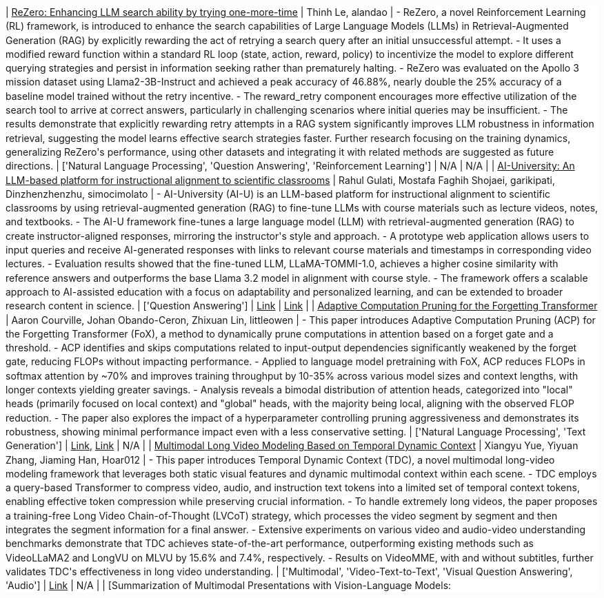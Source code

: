 | [ReZero: Enhancing LLM search ability by trying one-more-time](https://arxiv.org/abs/2504.11001) | Thinh Le, alandao | - ReZero, a novel Reinforcement Learning (RL) framework, is introduced to enhance the search capabilities of Large Language Models (LLMs) in Retrieval-Augmented Generation (RAG) by explicitly rewarding the act of retrying a search query after an initial unsuccessful attempt. - It uses a modified reward function within a standard RL loop (state, action, reward, policy) to incentivize the model to explore different querying strategies and persist in information seeking rather than prematurely halting. - ReZero was evaluated on the Apollo 3 mission dataset using Llama2-3B-Instruct and achieved a peak accuracy of 46.88%, nearly double the 25% accuracy of a baseline model trained without the retry incentive. - The reward_retry component encourages more effective utilization of the search tool to arrive at correct answers, particularly in challenging scenarios where initial queries may be insufficient. - The results demonstrate that explicitly rewarding retry attempts in a RAG system significantly improves LLM robustness in information retrieval, suggesting the model learns effective search strategies faster. Further research focusing on the training dynamics, generalizing ReZero's performance, using other datasets and integrating it with related methods are suggested as future directions. | ['Natural Language Processing', 'Question Answering', 'Reinforcement Learning'] | N/A | N/A |
| [AI-University: An LLM-based platform for instructional alignment to
  scientific classrooms](https://arxiv.org/abs/2504.08846) | Rahul Gulati, Mostafa Faghih Shojaei, garikipati, Dinzhenzhenzhu, simocimolato | - AI-University (AI-U) is an LLM-based platform for instructional alignment to scientific classrooms by using retrieval-augmented generation (RAG) to fine-tune LLMs with course materials such as lecture videos, notes, and textbooks. - The AI-U framework fine-tunes a large language model (LLM) with retrieval-augmented generation (RAG) to create instructor-aligned responses, mirroring the instructor's style and approach. - A prototype web application allows users to input queries and receive AI-generated responses with links to relevant course materials and timestamps in corresponding video lectures. - Evaluation results showed that the fine-tuned LLM, LLaMA-TOMMI-1.0, achieves a higher cosine similarity with reference answers and outperforms the base Llama 3.2 model in alignment with course style. - The framework offers a scalable approach to AI-assisted education with a focus on adaptability and personalized learning, and can be extended to broader research content in science. | ['Question Answering'] | [Link](https://github.com/my-ai-university/finite-element-method) | [Link](https://huggingface.co/my-ai-university) |
| [Adaptive Computation Pruning for the Forgetting Transformer](https://arxiv.org/abs/2504.06949) | Aaron Courville, Johan Obando-Ceron, Zhixuan Lin, littleowen | - This paper introduces Adaptive Computation Pruning (ACP) for the Forgetting Transformer (FoX), a method to dynamically prune computations in attention based on a forget gate and a threshold. - ACP identifies and skips computations related to input-output dependencies significantly weakened by the forget gate, reducing FLOPs without impacting performance. - Applied to language model pretraining with FoX, ACP reduces FLOPs in softmax attention by ~70% and improves training throughput by 10-35% across various model sizes and context lengths, with longer contexts yielding greater savings. - Analysis reveals a bimodal distribution of attention heads, categorized into "local" heads (primarily focused on local context) and "global" heads, with the majority being local, aligning with the observed FLOP reduction. - The paper also explores the impact of a hyperparameter controlling pruning aggressiveness and demonstrates its robustness, showing minimal performance impact even with a less conservative setting. | ['Natural Language Processing', 'Text Generation'] | [Link](https://github.com/zhixuan-lin/arctic-fox), [Link](https://github.com/zhixuan-lin/forgetting-transformer) | N/A |
| [Multimodal Long Video Modeling Based on Temporal Dynamic Context](https://arxiv.org/abs/2504.10443) | Xiangyu Yue, Yiyuan Zhang, Jiaming Han, Hoar012 | - This paper introduces Temporal Dynamic Context (TDC), a novel multimodal long-video modeling framework that leverages both static visual features and dynamic multimodal context within each scene. - TDC employs a query-based Transformer to compress video, audio, and instruction text tokens into a limited set of temporal context tokens, enabling effective token compression while preserving crucial information. - To handle extremely long videos, the paper proposes a training-free Long Video Chain-of-Thought (LVCoT) strategy, which processes the video segment by segment and then integrates the segment information for a final answer. - Extensive experiments on various video and audio-video understanding benchmarks demonstrate that TDC achieves state-of-the-art performance, outperforming existing methods such as VideoLLaMA2 and LongVU on MLVU by 15.6% and 7.4%, respectively. - Results on VideoMME, with and without subtitles, further validates TDC's effectiveness in long video understanding. | ['Multimodal', 'Video-Text-to-Text', 'Visual Question Answering', 'Audio'] | [Link](https://github.com/Hoar012/TDC-Video) | N/A |
| [Summarization of Multimodal Presentations with Vision-Language Models: